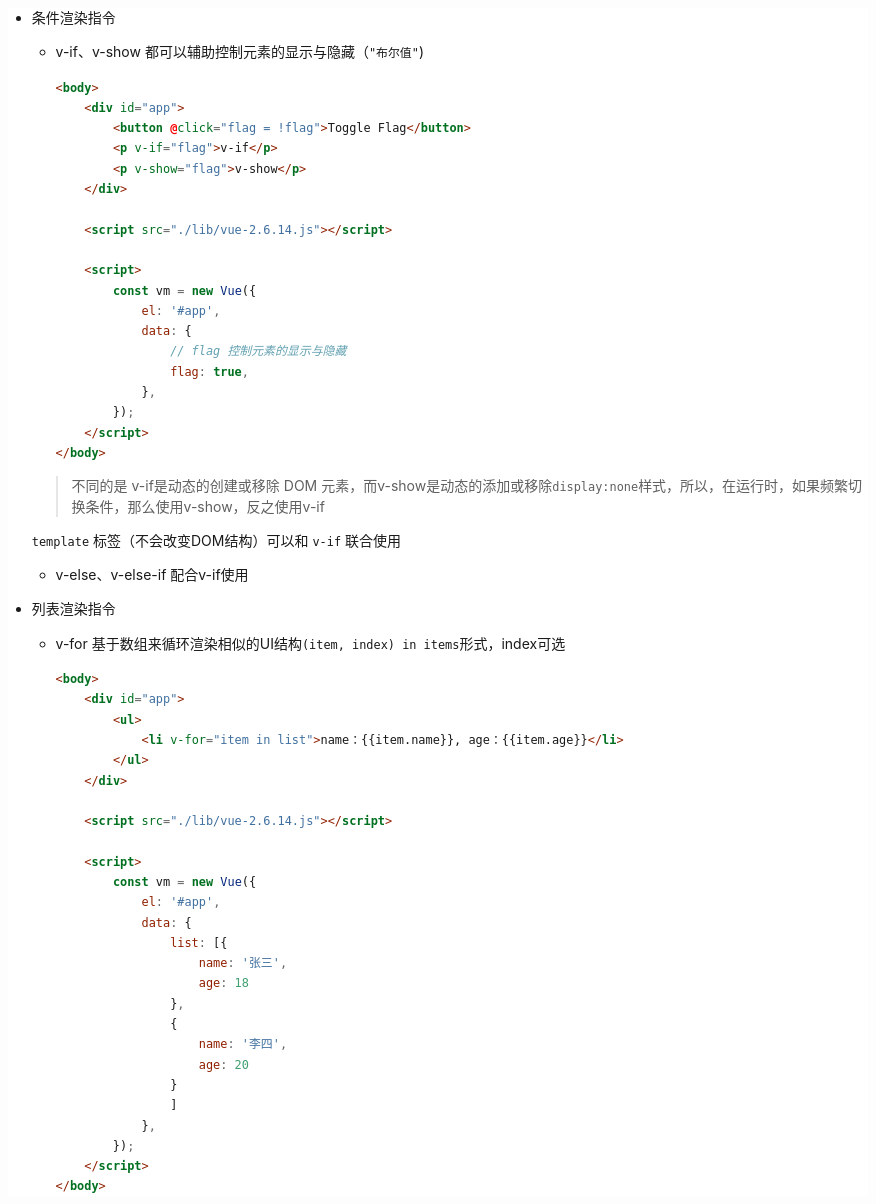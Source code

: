
* 条件渲染指令
	* v-if、v-show
		都可以辅助控制元素的显示与隐藏（`"布尔值"`)
		~~~html
		<body>
		    <div id="app">
		        <button @click="flag = !flag">Toggle Flag</button>
		        <p v-if="flag">v-if</p>
		        <p v-show="flag">v-show</p>
		    </div>
				  	
		    <script src="./lib/vue-2.6.14.js"></script>
				  		
		    <script>
		        const vm = new Vue({
		            el: '#app',
		            data: {
		                // flag 控制元素的显示与隐藏
		                flag: true,
		            },
		        });
		    </script>
		</body>
		~~~
		
	>不同的是 v-if是动态的创建或移除 DOM 元素，而v-show是动态的添加或移除`display:none`样式，所以，在运行时，如果频繁切换条件，那么使用v-show，反之使用v-if

	`template` 标签（不会改变DOM结构）可以和 `v-if` 联合使用

	* v-else、v-else-if
		配合v-if使用

* 列表渲染指令
	* v-for
		基于数组来循环渲染相似的UI结构`(item, index) in items`形式，index可选
		~~~html
		<body>
		    <div id="app">
		        <ul>
		            <li v-for="item in list">name：{{item.name}}, age：{{item.age}}</li>
		        </ul>
		    </div>
				
		    <script src="./lib/vue-2.6.14.js"></script>
		  
		    <script>
		        const vm = new Vue({
		            el: '#app',
		            data: {
		                list: [{
		                    name: '张三',
		                    age: 18
		                },
		                {
		                    name: '李四',
		                    age: 20
		                }
		                ]
		            },
		        });
		    </script>
		</body>
		~~~
	